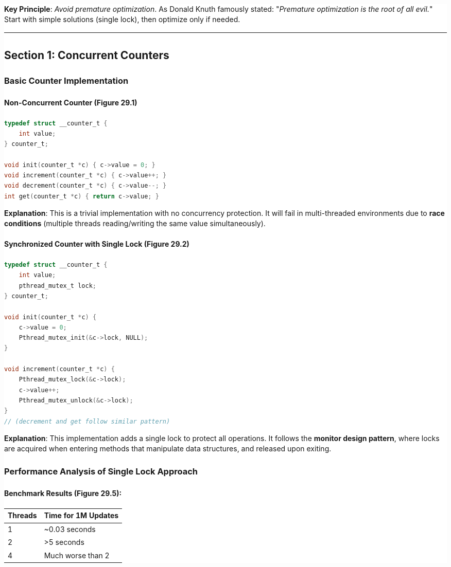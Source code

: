 **Key Principle**: *Avoid premature optimization*. As Donald Knuth famously stated: "*Premature optimization is the root of all evil.*" Start with simple solutions (single lock), then optimize only if needed.

---

## Section 1: Concurrent Counters

### Basic Counter Implementation
#### Non-Concurrent Counter (Figure 29.1)
```c
typedef struct __counter_t {
    int value;
} counter_t;

void init(counter_t *c) { c->value = 0; }
void increment(counter_t *c) { c->value++; }
void decrement(counter_t *c) { c->value--; }
int get(counter_t *c) { return c->value; }
```

**Explanation**: This is a trivial implementation with no concurrency protection. It will fail in multi-threaded environments due to **race conditions** (multiple threads reading/writing the same value simultaneously).

#### Synchronized Counter with Single Lock (Figure 29.2)
```c
typedef struct __counter_t {
    int value;
    pthread_mutex_t lock;
} counter_t;

void init(counter_t *c) {
    c->value = 0;
    Pthread_mutex_init(&c->lock, NULL);
}

void increment(counter_t *c) {
    Pthread_mutex_lock(&c->lock);
    c->value++;
    Pthread_mutex_unlock(&c->lock);
}
// (decrement and get follow similar pattern)
```

**Explanation**: This implementation adds a single lock to protect all operations. It follows the **monitor design pattern**, where locks are acquired when entering methods that manipulate data structures, and released upon exiting.

### Performance Analysis of Single Lock Approach

#### Benchmark Results (Figure 29.5):
| Threads | Time for 1M Updates |
|---------|---------------------|
| 1       | ~0.03 seconds      |
| 2       | >5 seconds         |
| 4       | Much worse than 2   |
